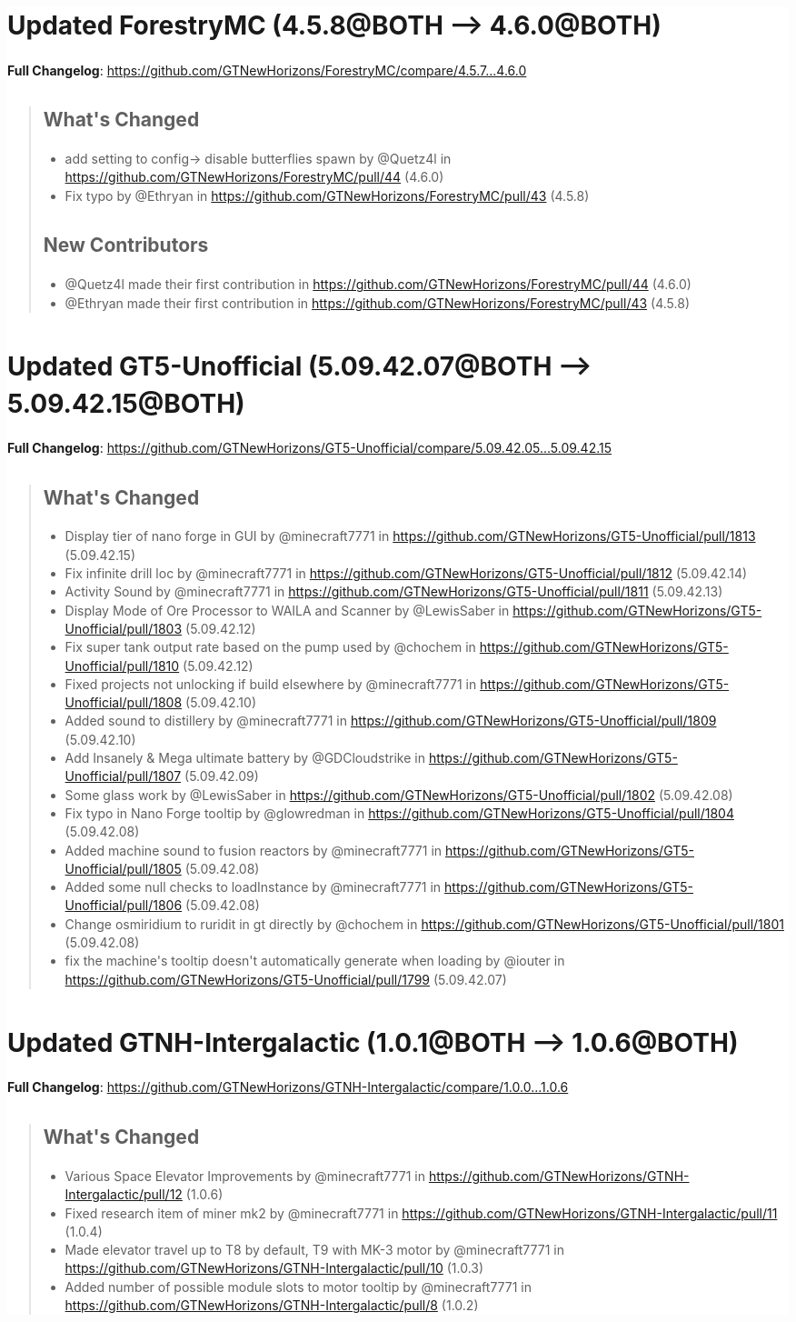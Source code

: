 # Updated ForestryMC (4.5.8@BOTH --> 4.6.0@BOTH)
**Full Changelog**: https://github.com/GTNewHorizons/ForestryMC/compare/4.5.7...4.6.0
>## What's Changed
> * add setting to config-> disable butterflies spawn by @Quetz4l in https://github.com/GTNewHorizons/ForestryMC/pull/44 (4.6.0)
> * Fix typo by @Ethryan in https://github.com/GTNewHorizons/ForestryMC/pull/43 (4.5.8)
>
>## New Contributors
> * @Quetz4l made their first contribution in https://github.com/GTNewHorizons/ForestryMC/pull/44 (4.6.0)
> * @Ethryan made their first contribution in https://github.com/GTNewHorizons/ForestryMC/pull/43 (4.5.8)
>

# Updated GT5-Unofficial (5.09.42.07@BOTH --> 5.09.42.15@BOTH)
**Full Changelog**: https://github.com/GTNewHorizons/GT5-Unofficial/compare/5.09.42.05...5.09.42.15
>## What's Changed
> * Display tier of nano forge in GUI by @minecraft7771 in https://github.com/GTNewHorizons/GT5-Unofficial/pull/1813 (5.09.42.15)
> * Fix infinite drill loc by @minecraft7771 in https://github.com/GTNewHorizons/GT5-Unofficial/pull/1812 (5.09.42.14)
> * Activity Sound by @minecraft7771 in https://github.com/GTNewHorizons/GT5-Unofficial/pull/1811 (5.09.42.13)
> * Display Mode of Ore Processor to WAILA and Scanner by @LewisSaber in https://github.com/GTNewHorizons/GT5-Unofficial/pull/1803 (5.09.42.12)
> * Fix super tank output rate based on the pump used by @chochem in https://github.com/GTNewHorizons/GT5-Unofficial/pull/1810 (5.09.42.12)
> * Fixed projects not unlocking if build elsewhere by @minecraft7771 in https://github.com/GTNewHorizons/GT5-Unofficial/pull/1808 (5.09.42.10)
> * Added sound to distillery by @minecraft7771 in https://github.com/GTNewHorizons/GT5-Unofficial/pull/1809 (5.09.42.10)
> * Add Insanely & Mega ultimate battery by @GDCloudstrike in https://github.com/GTNewHorizons/GT5-Unofficial/pull/1807 (5.09.42.09)
> * Some glass work by @LewisSaber in https://github.com/GTNewHorizons/GT5-Unofficial/pull/1802 (5.09.42.08)
> * Fix typo in Nano Forge tooltip by @glowredman in https://github.com/GTNewHorizons/GT5-Unofficial/pull/1804 (5.09.42.08)
> * Added machine sound to fusion reactors by @minecraft7771 in https://github.com/GTNewHorizons/GT5-Unofficial/pull/1805 (5.09.42.08)
> * Added some null checks to loadInstance by @minecraft7771 in https://github.com/GTNewHorizons/GT5-Unofficial/pull/1806 (5.09.42.08)
> * Change osmiridium to ruridit in gt directly by @chochem in https://github.com/GTNewHorizons/GT5-Unofficial/pull/1801 (5.09.42.08)
> * fix the machine's tooltip doesn't automatically generate when loading by @iouter in https://github.com/GTNewHorizons/GT5-Unofficial/pull/1799 (5.09.42.07)
>

# Updated GTNH-Intergalactic (1.0.1@BOTH --> 1.0.6@BOTH)
**Full Changelog**: https://github.com/GTNewHorizons/GTNH-Intergalactic/compare/1.0.0...1.0.6
>## What's Changed
> * Various Space Elevator Improvements by @minecraft7771 in https://github.com/GTNewHorizons/GTNH-Intergalactic/pull/12 (1.0.6)
> * Fixed research item of miner mk2 by @minecraft7771 in https://github.com/GTNewHorizons/GTNH-Intergalactic/pull/11 (1.0.4)
> * Made elevator travel up to T8 by default, T9 with MK-3 motor by @minecraft7771 in https://github.com/GTNewHorizons/GTNH-Intergalactic/pull/10 (1.0.3)
> * Added number of possible module slots to motor tooltip by @minecraft7771 in https://github.com/GTNewHorizons/GTNH-Intergalactic/pull/8 (1.0.2)
